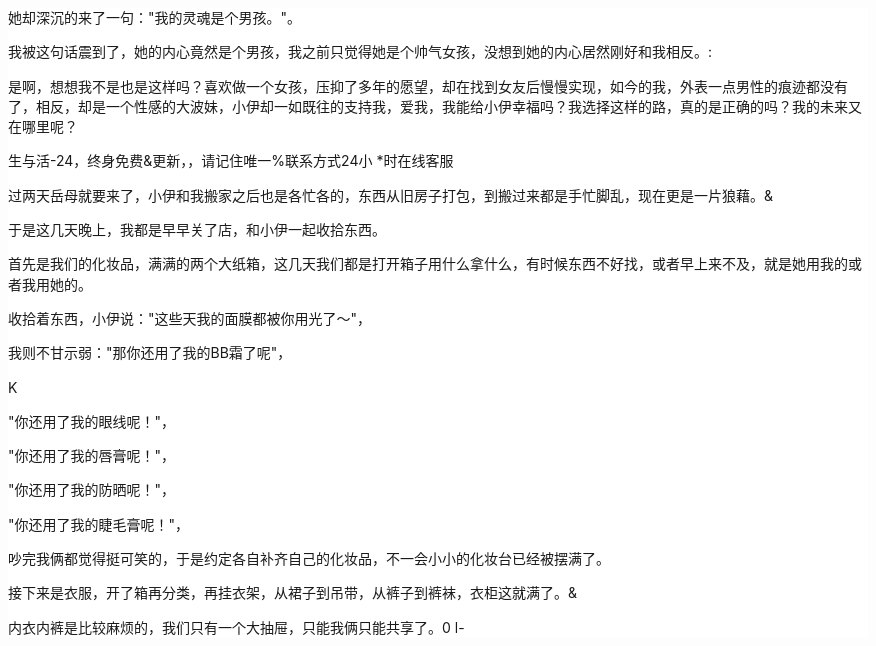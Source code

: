 
她却深沉的来了一句："我的灵魂是个男孩。"。





我被这句话震到了，她的内心竟然是个男孩，我之前只觉得她是个帅气女孩，没想到她的内心居然刚好和我相反。:





是啊，想想我不是也是这样吗？喜欢做一个女孩，压抑了多年的愿望，却在找到女友后慢慢实现，如今的我，外表一点男性的痕迹都没有了，相反，却是一个性感的大波妹，小伊却一如既往的支持我，爱我，我能给小伊幸福吗？我选择这样的路，真的是正确的吗？我的未来又在哪里呢？



生与活-24，终身免费&更新，，请记住唯一%联系方式24小 *时在线客服





过两天岳母就要来了，小伊和我搬家之后也是各忙各的，东西从旧房子打包，到搬过来都是手忙脚乱，现在更是一片狼藉。&



于是这几天晚上，我都是早早关了店，和小伊一起收拾东西。





首先是我们的化妆品，满满的两个大纸箱，这几天我们都是打开箱子用什么拿什么，有时候东西不好找，或者早上来不及，就是她用我的或者我用她的。



收拾着东西，小伊说："这些天我的面膜都被你用光了～"，



我则不甘示弱："那你还用了我的BB霜了呢"，

K



"你还用了我的眼线呢！"，



"你还用了我的唇膏呢！"，



"你还用了我的防晒呢！"，



"你还用了我的睫毛膏呢！"，





吵完我俩都觉得挺可笑的，于是约定各自补齐自己的化妆品，不一会小小的化妆台已经被摆满了。





接下来是衣服，开了箱再分类，再挂衣架，从裙子到吊带，从裤子到裤袜，衣柜这就满了。&



内衣内裤是比较麻烦的，我们只有一个大抽屉，只能我俩只能共享了。0 l-
